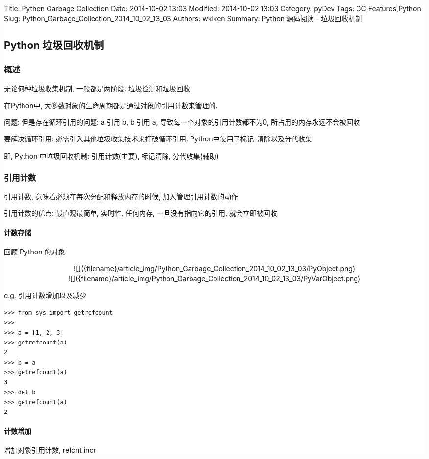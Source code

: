 ﻿Title: Python Garbage Collection
Date: 2014-10-02 13:03
Modified: 2014-10-02 13:03
Category: pyDev
Tags: GC,Features,Python
Slug: Python_Garbage_Collection_2014_10_02_13_03
Authors: wklken
Summary: Python 源码阅读 - 垃圾回收机制 

## Python 垃圾回收机制 ## 

### 概述 ###

无论何种垃圾收集机制, 一般都是两阶段: 垃圾检测和垃圾回收.

在Python中, 大多数对象的生命周期都是通过对象的引用计数来管理的.

问题: 但是存在循环引用的问题: a 引用 b, b 引用 a, 导致每一个对象的引用计数都不为0, 所占用的内存永远不会被回收

要解决循环引用: 必需引入其他垃圾收集技术来打破循环引用. Python中使用了标记-清除以及分代收集

即, Python 中垃圾回收机制: 引用计数(主要), 标记清除, 分代收集(辅助)

### 引用计数 ###
引用计数, 意味着必须在每次分配和释放内存的时候, 加入管理引用计数的动作

引用计数的优点: 最直观最简单, 实时性, 任何内存, 一旦没有指向它的引用, 就会立即被回收

#### 计数存储 ####
回顾 Python 的对象

<center>![]({filename}/article_img/Python_Garbage_Collection_2014_10_02_13_03/PyObject.png)</center>


<center>![]({filename}/article_img/Python_Garbage_Collection_2014_10_02_13_03/PyVarObject.png)</center>

e.g. 引用计数增加以及减少

	>>> from sys import getrefcount
	>>>
	>>> a = [1, 2, 3]
	>>> getrefcount(a)
	2
	>>> b = a
	>>> getrefcount(a)
	3
	>>> del b
	>>> getrefcount(a)
	2

#### 计数增加 ####
增加对象引用计数, refcnt incr
